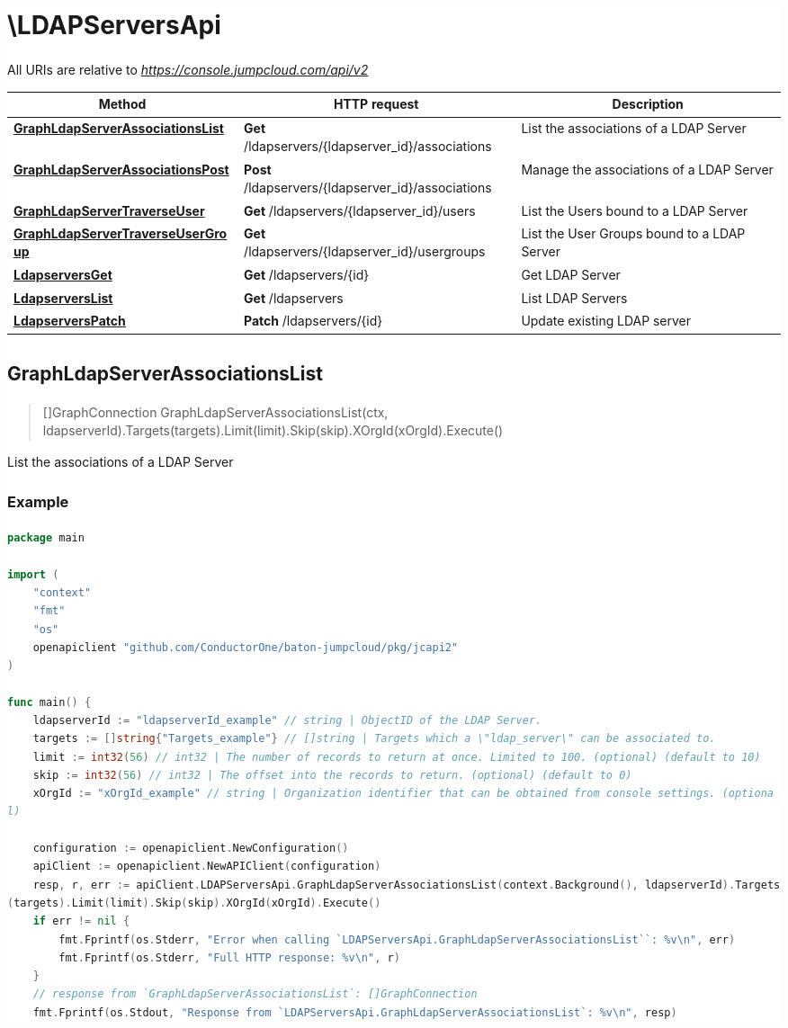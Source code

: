 # \LDAPServersApi

All URIs are relative to *https://console.jumpcloud.com/api/v2*

Method | HTTP request | Description
------------- | ------------- | -------------
[**GraphLdapServerAssociationsList**](LDAPServersApi.md#GraphLdapServerAssociationsList) | **Get** /ldapservers/{ldapserver_id}/associations | List the associations of a LDAP Server
[**GraphLdapServerAssociationsPost**](LDAPServersApi.md#GraphLdapServerAssociationsPost) | **Post** /ldapservers/{ldapserver_id}/associations | Manage the associations of a LDAP Server
[**GraphLdapServerTraverseUser**](LDAPServersApi.md#GraphLdapServerTraverseUser) | **Get** /ldapservers/{ldapserver_id}/users | List the Users bound to a LDAP Server
[**GraphLdapServerTraverseUserGroup**](LDAPServersApi.md#GraphLdapServerTraverseUserGroup) | **Get** /ldapservers/{ldapserver_id}/usergroups | List the User Groups bound to a LDAP Server
[**LdapserversGet**](LDAPServersApi.md#LdapserversGet) | **Get** /ldapservers/{id} | Get LDAP Server
[**LdapserversList**](LDAPServersApi.md#LdapserversList) | **Get** /ldapservers | List LDAP Servers
[**LdapserversPatch**](LDAPServersApi.md#LdapserversPatch) | **Patch** /ldapservers/{id} | Update existing LDAP server



## GraphLdapServerAssociationsList

> []GraphConnection GraphLdapServerAssociationsList(ctx, ldapserverId).Targets(targets).Limit(limit).Skip(skip).XOrgId(xOrgId).Execute()

List the associations of a LDAP Server



### Example

```go
package main

import (
    "context"
    "fmt"
    "os"
    openapiclient "github.com/ConductorOne/baton-jumpcloud/pkg/jcapi2"
)

func main() {
    ldapserverId := "ldapserverId_example" // string | ObjectID of the LDAP Server.
    targets := []string{"Targets_example"} // []string | Targets which a \"ldap_server\" can be associated to.
    limit := int32(56) // int32 | The number of records to return at once. Limited to 100. (optional) (default to 10)
    skip := int32(56) // int32 | The offset into the records to return. (optional) (default to 0)
    xOrgId := "xOrgId_example" // string | Organization identifier that can be obtained from console settings. (optional)

    configuration := openapiclient.NewConfiguration()
    apiClient := openapiclient.NewAPIClient(configuration)
    resp, r, err := apiClient.LDAPServersApi.GraphLdapServerAssociationsList(context.Background(), ldapserverId).Targets(targets).Limit(limit).Skip(skip).XOrgId(xOrgId).Execute()
    if err != nil {
        fmt.Fprintf(os.Stderr, "Error when calling `LDAPServersApi.GraphLdapServerAssociationsList``: %v\n", err)
        fmt.Fprintf(os.Stderr, "Full HTTP response: %v\n", r)
    }
    // response from `GraphLdapServerAssociationsList`: []GraphConnection
    fmt.Fprintf(os.Stdout, "Response from `LDAPServersApi.GraphLdapServerAssociationsList`: %v\n", resp)
```